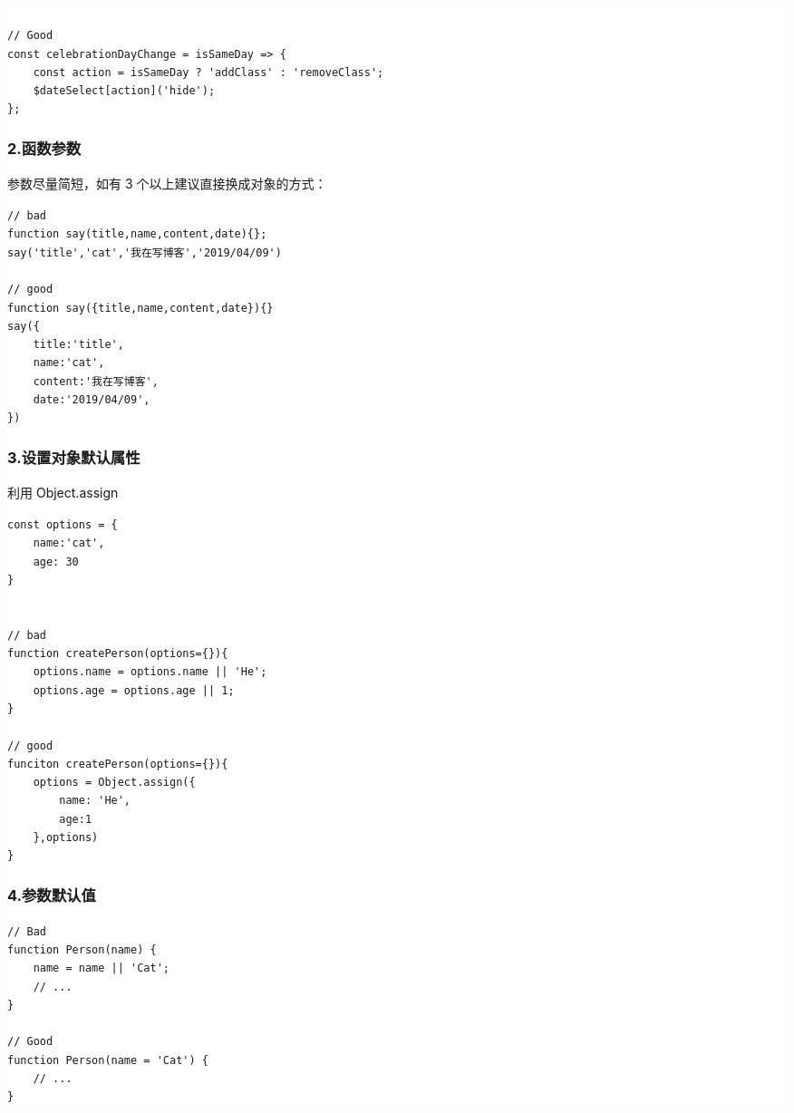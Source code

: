 ```

// Good
const celebrationDayChange = isSameDay => {
    const action = isSameDay ? 'addClass' : 'removeClass';
    $dateSelect[action]('hide');
};
```

### 2.函数参数
参数尽量简短，如有 3 个以上建议直接换成对象的方式：
```
// bad
function say(title,name,content,date){};
say('title','cat','我在写博客','2019/04/09')

// good
function say({title,name,content,date}){}
say({
    title:'title',
    name:'cat',
    content:'我在写博客',
    date:'2019/04/09',
})
```

### 3.设置对象默认属性
利用 Object.assign

```
const options = {
    name:'cat',
    age: 30
}


// bad
function createPerson(options={}){
    options.name = options.name || 'He';
    options.age = options.age || 1;
}

// good 
funciton createPerson(options={}){
    options = Object.assign({
        name: 'He',
        age:1
    },options)
}
```

### 4.参数默认值
```
// Bad
function Person(name) {
    name = name || 'Cat';
    // ...
}

// Good
function Person(name = 'Cat') {
    // ...
}
```